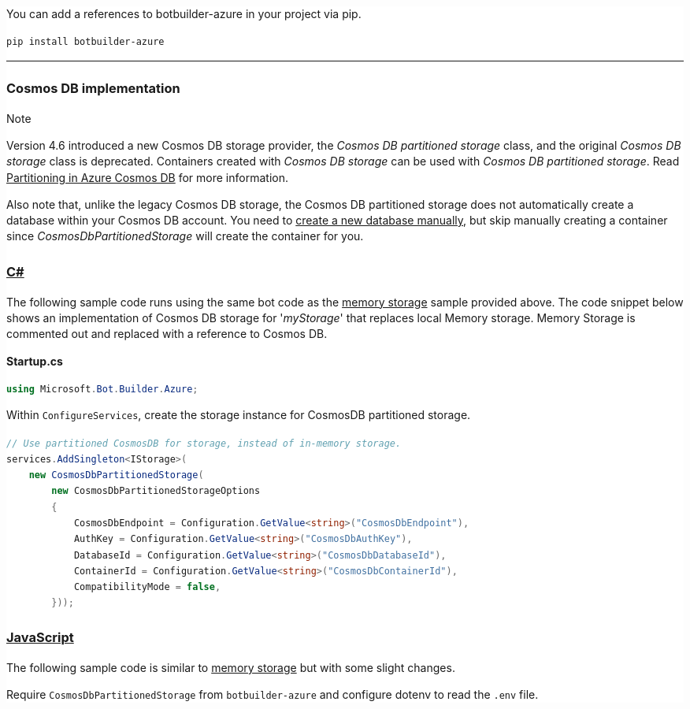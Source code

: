 You can add a references to botbuilder-azure in your project via pip.

```powershell
pip install botbuilder-azure
```

---

### Cosmos DB implementation

> [!NOTE]
> Version 4.6 introduced a new Cosmos DB storage provider, the _Cosmos DB partitioned storage_ class, and the original _Cosmos DB storage_ class is deprecated. Containers created with _Cosmos DB storage_ can be used with _Cosmos DB partitioned storage_. Read [Partitioning in Azure Cosmos DB](https://aka.ms/azure-cosmosdb-partitioning-overview) for more information.
>
> Also note that, unlike the legacy Cosmos DB storage, the Cosmos DB partitioned storage does not automatically create a database within your Cosmos DB account. You need to [create a new database manually](https://docs.microsoft.com/azure/cosmos-db/create-cosmosdb-resources-portal), but skip manually creating a container since _CosmosDbPartitionedStorage_ will create the container for you.

### [C#](#tab/csharp)

The following sample code runs using the same bot code as the [memory storage](#memory-storage) sample provided above.
The code snippet below shows an implementation of Cosmos DB storage for '_myStorage_' that replaces local Memory storage. Memory Storage is commented out and replaced with a reference to Cosmos DB.

**Startup.cs**

```csharp
using Microsoft.Bot.Builder.Azure;
```

Within `ConfigureServices`, create the storage instance for CosmosDB partitioned storage.

```csharp
// Use partitioned CosmosDB for storage, instead of in-memory storage.
services.AddSingleton<IStorage>(
    new CosmosDbPartitionedStorage(
        new CosmosDbPartitionedStorageOptions
        {
            CosmosDbEndpoint = Configuration.GetValue<string>("CosmosDbEndpoint"),
            AuthKey = Configuration.GetValue<string>("CosmosDbAuthKey"),
            DatabaseId = Configuration.GetValue<string>("CosmosDbDatabaseId"),
            ContainerId = Configuration.GetValue<string>("CosmosDbContainerId"),
            CompatibilityMode = false,
        }));
```

### [JavaScript](#tab/javascript)

The following sample code is similar to [memory storage](#memory-storage) but with some slight changes.

Require `CosmosDbPartitionedStorage` from `botbuilder-azure` and configure dotenv to read the `.env` file.

